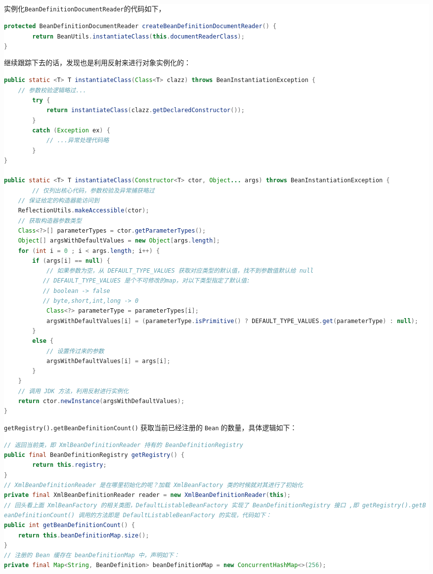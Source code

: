 实例化`BeanDefinitionDocumentReader`的代码如下，

```java
protected BeanDefinitionDocumentReader createBeanDefinitionDocumentReader() {
		return BeanUtils.instantiateClass(this.documentReaderClass);
}
```

继续跟踪下去的话，发现也是利用反射来进行对象实例化的：

```java
public static <T> T instantiateClass(Class<T> clazz) throws BeanInstantiationException {
    // 参数校验逻辑略过...
		try {
			return instantiateClass(clazz.getDeclaredConstructor());
		}
		catch (Exception ex) {
			// ...异常处理代码略
		}
}

public static <T> T instantiateClass(Constructor<T> ctor, Object... args) throws BeanInstantiationException {
		// 仅列出核心代码，参数校验及异常捕获略过
    // 保证给定的构造器能访问到
    ReflectionUtils.makeAccessible(ctor);
    // 获取构造器参数类型
    Class<?>[] parameterTypes = ctor.getParameterTypes();
	Object[] argsWithDefaultValues = new Object[args.length];
	for (int i = 0 ; i < args.length; i++) {
		if (args[i] == null) {
            // 如果参数为空，从 DEFAULT_TYPE_VALUES 获取对应类型的默认值，找不到参数值默认给 null
           // DEFAULT_TYPE_VALUES 是个不可修改的map，对以下类型指定了默认值:
           // boolean -> false
           // byte,short,int,long -> 0 
			Class<?> parameterType = parameterTypes[i];
			argsWithDefaultValues[i] = (parameterType.isPrimitive() ? DEFAULT_TYPE_VALUES.get(parameterType) : null);
		}
		else {
            // 设置传过来的参数
			argsWithDefaultValues[i] = args[i];
		}
	}
    // 调用 JDK 方法，利用反射进行实例化
	return ctor.newInstance(argsWithDefaultValues);
}
```

`getRegistry().getBeanDefinitionCount()` 获取当前已经注册的 `Bean` 的数量，具体逻辑如下：

```java
// 返回当前类，即 XmlBeanDefinitionReader 持有的 BeanDefinitionRegistry
public final BeanDefinitionRegistry getRegistry() {
		return this.registry;
}
// XmlBeanDefinitionReader 是在哪里初始化的呢？加载 XmlBeanFactory 类的时候就对其进行了初始化
private final XmlBeanDefinitionReader reader = new XmlBeanDefinitionReader(this);
// 回头看上面 XmlBeanFactory 的相关类图，DefaultListableBeanFactory 实现了 BeanDefinitionRegistry 接口 ,即 getRegistry().getBeanDefinitionCount() 调用的方法即是 DefaultListableBeanFactory 的实现，代码如下：
public int getBeanDefinitionCount() {
	return this.beanDefinitionMap.size();
}
// 注册的 Bean 缓存在 beanDefinitionMap 中，声明如下：
private final Map<String, BeanDefinition> beanDefinitionMap = new ConcurrentHashMap<>(256);
```
